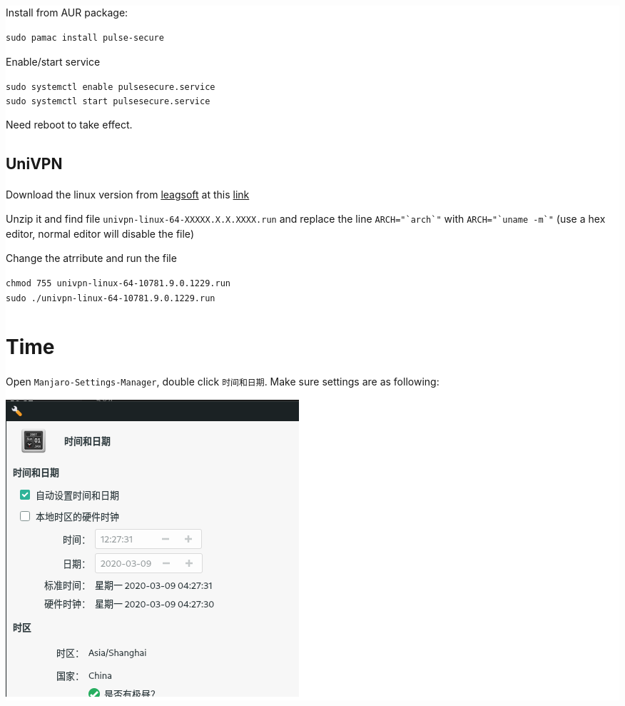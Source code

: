 Install from AUR package:

```shell
sudo pamac install pulse-secure
```

Enable/start service

```shell
sudo systemctl enable pulsesecure.service
sudo systemctl start pulsesecure.service
```

Need reboot to take effect.

## UniVPN

Download the linux version from [leagsoft](https://www.leagsoft.com/) at this [link](https://www.leagsoft.com/new-detail/1087)

Unzip it and find file `univpn-linux-64-XXXXX.X.X.XXXX.run` and replace the line ``ARCH="`arch`"`` with ``ARCH="`uname -m`"`` (use a hex editor, normal editor will disable the file)

Change the atrribute and run the file

```shell
chmod 755 univpn-linux-64-10781.9.0.1229.run
sudo ./univpn-linux-64-10781.9.0.1229.run
```

# Time

Open <code>Manjaro-Settings-Manager</code>, double click <code>时间和日期</code>. Make sure settings are as following:

<img src="截图_2020-03-09_12-27-33.png">
